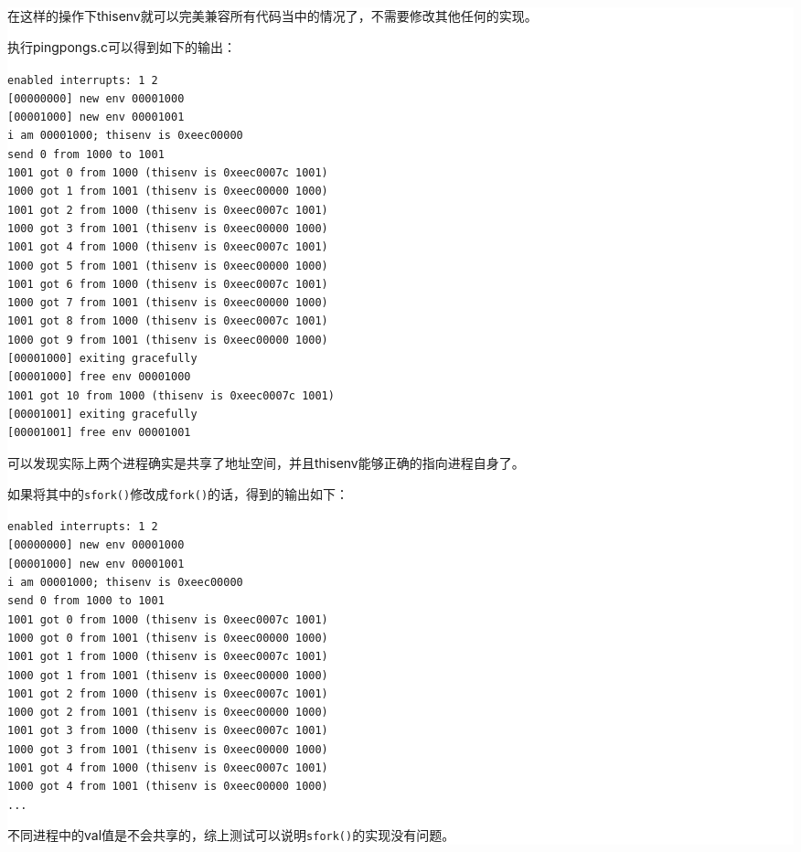 在这样的操作下thisenv就可以完美兼容所有代码当中的情况了，不需要修改其他任何的实现。

执行pingpongs.c可以得到如下的输出：

```
enabled interrupts: 1 2
[00000000] new env 00001000
[00001000] new env 00001001
i am 00001000; thisenv is 0xeec00000
send 0 from 1000 to 1001
1001 got 0 from 1000 (thisenv is 0xeec0007c 1001)
1000 got 1 from 1001 (thisenv is 0xeec00000 1000)
1001 got 2 from 1000 (thisenv is 0xeec0007c 1001)
1000 got 3 from 1001 (thisenv is 0xeec00000 1000)
1001 got 4 from 1000 (thisenv is 0xeec0007c 1001)
1000 got 5 from 1001 (thisenv is 0xeec00000 1000)
1001 got 6 from 1000 (thisenv is 0xeec0007c 1001)
1000 got 7 from 1001 (thisenv is 0xeec00000 1000)
1001 got 8 from 1000 (thisenv is 0xeec0007c 1001)
1000 got 9 from 1001 (thisenv is 0xeec00000 1000)
[00001000] exiting gracefully
[00001000] free env 00001000
1001 got 10 from 1000 (thisenv is 0xeec0007c 1001)
[00001001] exiting gracefully
[00001001] free env 00001001
```

可以发现实际上两个进程确实是共享了地址空间，并且thisenv能够正确的指向进程自身了。

如果将其中的`sfork()`修改成`fork()`的话，得到的输出如下：

```
enabled interrupts: 1 2
[00000000] new env 00001000
[00001000] new env 00001001
i am 00001000; thisenv is 0xeec00000
send 0 from 1000 to 1001
1001 got 0 from 1000 (thisenv is 0xeec0007c 1001)
1000 got 0 from 1001 (thisenv is 0xeec00000 1000)
1001 got 1 from 1000 (thisenv is 0xeec0007c 1001)
1000 got 1 from 1001 (thisenv is 0xeec00000 1000)
1001 got 2 from 1000 (thisenv is 0xeec0007c 1001)
1000 got 2 from 1001 (thisenv is 0xeec00000 1000)
1001 got 3 from 1000 (thisenv is 0xeec0007c 1001)
1000 got 3 from 1001 (thisenv is 0xeec00000 1000)
1001 got 4 from 1000 (thisenv is 0xeec0007c 1001)
1000 got 4 from 1001 (thisenv is 0xeec00000 1000)
...
```

不同进程中的val值是不会共享的，综上测试可以说明`sfork()`的实现没有问题。